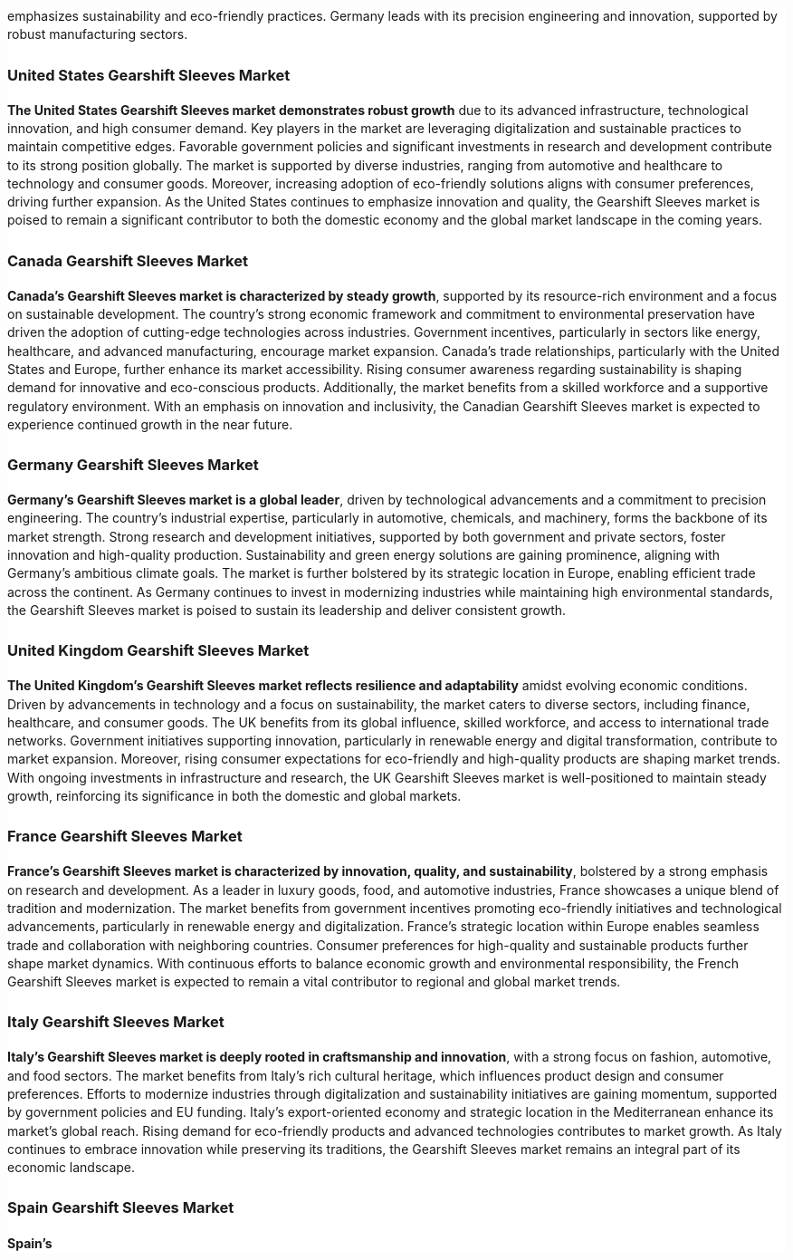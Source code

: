emphasizes sustainability and eco-friendly practices. Germany leads with its precision engineering and innovation, supported by robust manufacturing sectors.</span></em></p></blockquote><h3><strong>United States Gearshift Sleeves Market</strong></h3><p><strong>The United States Gearshift Sleeves market demonstrates robust growth</strong> due to its advanced infrastructure, technological innovation, and high consumer demand. Key players in the market are leveraging digitalization and sustainable practices to maintain competitive edges. Favorable government policies and significant investments in research and development contribute to its strong position globally. The market is supported by diverse industries, ranging from automotive and healthcare to technology and consumer goods. Moreover, increasing adoption of eco-friendly solutions aligns with consumer preferences, driving further expansion. As the United States continues to emphasize innovation and quality, the Gearshift Sleeves market is poised to remain a significant contributor to both the domestic economy and the global market landscape in the coming years.</p><h3><strong>Canada Gearshift Sleeves Market</strong></h3><p><strong>Canada&rsquo;s Gearshift Sleeves market is characterized by steady growth</strong>, supported by its resource-rich environment and a focus on sustainable development. The country&rsquo;s strong economic framework and commitment to environmental preservation have driven the adoption of cutting-edge technologies across industries. Government incentives, particularly in sectors like energy, healthcare, and advanced manufacturing, encourage market expansion. Canada&rsquo;s trade relationships, particularly with the United States and Europe, further enhance its market accessibility. Rising consumer awareness regarding sustainability is shaping demand for innovative and eco-conscious products. Additionally, the market benefits from a skilled workforce and a supportive regulatory environment. With an emphasis on innovation and inclusivity, the Canadian Gearshift Sleeves market is expected to experience continued growth in the near future.</p><h3><strong>Germany Gearshift Sleeves Market</strong></h3><p><strong>Germany&rsquo;s Gearshift Sleeves market is a global leader</strong>, driven by technological advancements and a commitment to precision engineering. The country&rsquo;s industrial expertise, particularly in automotive, chemicals, and machinery, forms the backbone of its market strength. Strong research and development initiatives, supported by both government and private sectors, foster innovation and high-quality production. Sustainability and green energy solutions are gaining prominence, aligning with Germany&rsquo;s ambitious climate goals. The market is further bolstered by its strategic location in Europe, enabling efficient trade across the continent. As Germany continues to invest in modernizing industries while maintaining high environmental standards, the Gearshift Sleeves market is poised to sustain its leadership and deliver consistent growth.</p><h3><strong>United Kingdom Gearshift Sleeves Market</strong></h3><p><strong>The United Kingdom&rsquo;s Gearshift Sleeves market reflects resilience and adaptability</strong> amidst evolving economic conditions. Driven by advancements in technology and a focus on sustainability, the market caters to diverse sectors, including finance, healthcare, and consumer goods. The UK benefits from its global influence, skilled workforce, and access to international trade networks. Government initiatives supporting innovation, particularly in renewable energy and digital transformation, contribute to market expansion. Moreover, rising consumer expectations for eco-friendly and high-quality products are shaping market trends. With ongoing investments in infrastructure and research, the UK Gearshift Sleeves market is well-positioned to maintain steady growth, reinforcing its significance in both the domestic and global markets.</p><h3><strong>France Gearshift Sleeves Market</strong></h3><p><strong>France&rsquo;s Gearshift Sleeves market is characterized by innovation, quality, and sustainability</strong>, bolstered by a strong emphasis on research and development. As a leader in luxury goods, food, and automotive industries, France showcases a unique blend of tradition and modernization. The market benefits from government incentives promoting eco-friendly initiatives and technological advancements, particularly in renewable energy and digitalization. France&rsquo;s strategic location within Europe enables seamless trade and collaboration with neighboring countries. Consumer preferences for high-quality and sustainable products further shape market dynamics. With continuous efforts to balance economic growth and environmental responsibility, the French Gearshift Sleeves market is expected to remain a vital contributor to regional and global market trends.</p><h3><strong>Italy Gearshift Sleeves Market</strong></h3><p><strong>Italy&rsquo;s Gearshift Sleeves market is deeply rooted in craftsmanship and innovation</strong>, with a strong focus on fashion, automotive, and food sectors. The market benefits from Italy&rsquo;s rich cultural heritage, which influences product design and consumer preferences. Efforts to modernize industries through digitalization and sustainability initiatives are gaining momentum, supported by government policies and EU funding. Italy&rsquo;s export-oriented economy and strategic location in the Mediterranean enhance its market&rsquo;s global reach. Rising demand for eco-friendly products and advanced technologies contributes to market growth. As Italy continues to embrace innovation while preserving its traditions, the Gearshift Sleeves market remains an integral part of its economic landscape.</p><h3><strong>Spain Gearshift Sleeves Market</strong></h3><p><strong>Spain&rsquo;s